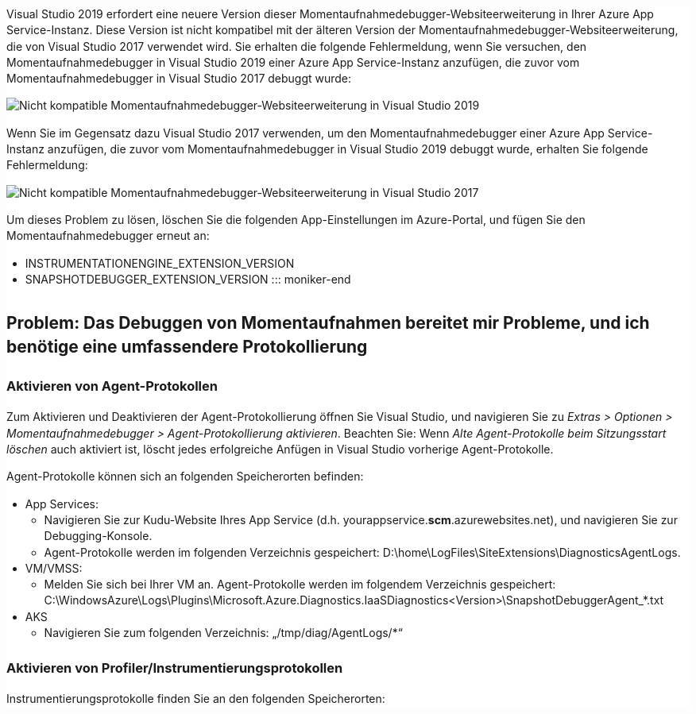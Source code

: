 Visual Studio 2019 erfordert eine neuere Version dieser Momentaufnahmedebugger-Websiteerweiterung in Ihrer Azure App Service-Instanz.  Diese Version ist nicht kompatibel mit der älteren Version der Momentaufnahmedebugger-Websiteerweiterung, die von Visual Studio 2017 verwendet wird.  Sie erhalten die folgende Fehlermeldung, wenn Sie versuchen, den Momentaufnahmedebugger in Visual Studio 2019 einer Azure App Service-Instanz anzufügen, die zuvor vom Momentaufnahmedebugger in Visual Studio 2017 debuggt wurde:

![Nicht kompatible Momentaufnahmedebugger-Websiteerweiterung in Visual Studio 2019](../debugger/media/snapshot-troubleshooting-incompatible-vs2019.png "Nicht kompatible Momentaufnahmedebugger-Websiteerweiterung in Visual Studio 2019")

Wenn Sie im Gegensatz dazu Visual Studio 2017 verwenden, um den Momentaufnahmedebugger einer Azure App Service-Instanz anzufügen, die zuvor vom Momentaufnahmedebugger in Visual Studio 2019 debuggt wurde, erhalten Sie folgende Fehlermeldung:

![Nicht kompatible Momentaufnahmedebugger-Websiteerweiterung in Visual Studio 2017](../debugger/media/snapshot-troubleshooting-incompatible-vs2017.png "Nicht kompatible Momentaufnahmedebugger-Websiteerweiterung in Visual Studio 2017")

Um dieses Problem zu lösen, löschen Sie die folgenden App-Einstellungen im Azure-Portal, und fügen Sie den Momentaufnahmedebugger erneut an:

- INSTRUMENTATIONENGINE_EXTENSION_VERSION
- SNAPSHOTDEBUGGER_EXTENSION_VERSION
::: moniker-end

## <a name="issue-i-am-having-problems-snapshot-debugging-and-i-need-to-enable-more-logging"></a>Problem: Das Debuggen von Momentaufnahmen bereitet mir Probleme, und ich benötige eine umfassendere Protokollierung

### <a name="enable-agent-logs"></a>Aktivieren von Agent-Protokollen

Zum Aktivieren und Deaktivieren der Agent-Protokollierung öffnen Sie Visual Studio, und navigieren Sie zu *Extras > Optionen > Momentaufnahmedebugger > Agent-Protokollierung aktivieren*. Beachten Sie: Wenn *Alte Agent-Protokolle beim Sitzungsstart löschen* auch aktiviert ist, löscht jedes erfolgreiche Anfügen in Visual Studio vorherige Agent-Protokolle.

Agent-Protokolle können sich an folgenden Speicherorten befinden:

- App Services:
  - Navigieren Sie zur Kudu-Website Ihres App Service (d.h. yourappservice.**scm**.azurewebsites.net), und navigieren Sie zur Debugging-Konsole.
  - Agent-Protokolle werden im folgenden Verzeichnis gespeichert:  D:\home\LogFiles\SiteExtensions\DiagnosticsAgentLogs\.
- VM/VMSS:
  - Melden Sie sich bei Ihrer VM an. Agent-Protokolle werden im folgendem Verzeichnis gespeichert:  C:\WindowsAzure\Logs\Plugins\Microsoft.Azure.Diagnostics.IaaSDiagnostics\<Version>\SnapshotDebuggerAgent_*.txt
- AKS
  - Navigieren Sie zum folgenden Verzeichnis: „/tmp/diag/AgentLogs/*“

### <a name="enable-profilerinstrumentation-logs"></a>Aktivieren von Profiler/Instrumentierungsprotokollen

Instrumentierungsprotokolle finden Sie an den folgenden Speicherorten:

